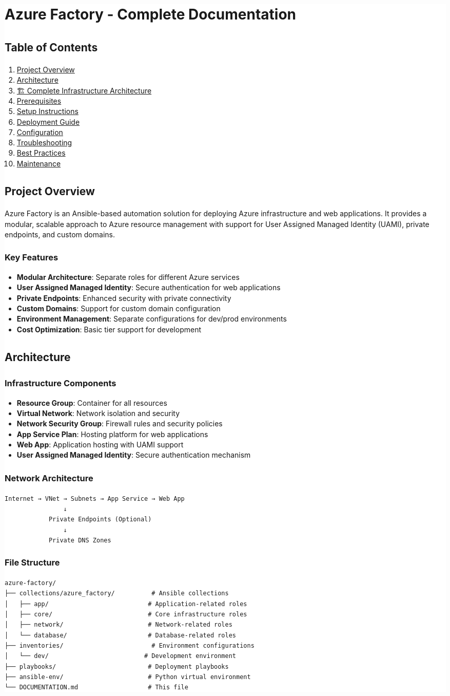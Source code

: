 # Azure Factory - Complete Documentation

## Table of Contents
1. [Project Overview](#project-overview)
2. [Architecture](#architecture)
3. [🏗️ Complete Infrastructure Architecture](#️-complete-infrastructure-architecture)
4. [Prerequisites](#prerequisites)
5. [Setup Instructions](#setup-instructions)
6. [Deployment Guide](#deployment-guide)
7. [Configuration](#configuration)
8. [Troubleshooting](#troubleshooting)
9. [Best Practices](#best-practices)
10. [Maintenance](#maintenance)

## Project Overview

Azure Factory is an Ansible-based automation solution for deploying Azure infrastructure and web applications. It provides a modular, scalable approach to Azure resource management with support for User Assigned Managed Identity (UAMI), private endpoints, and custom domains.

### Key Features
- **Modular Architecture**: Separate roles for different Azure services
- **User Assigned Managed Identity**: Secure authentication for web applications
- **Private Endpoints**: Enhanced security with private connectivity
- **Custom Domains**: Support for custom domain configuration
- **Environment Management**: Separate configurations for dev/prod environments
- **Cost Optimization**: Basic tier support for development

## Architecture

### Infrastructure Components
- **Resource Group**: Container for all resources
- **Virtual Network**: Network isolation and security
- **Network Security Group**: Firewall rules and security policies
- **App Service Plan**: Hosting platform for web applications
- **Web App**: Application hosting with UAMI support
- **User Assigned Managed Identity**: Secure authentication mechanism

### Network Architecture
```
Internet → VNet → Subnets → App Service → Web App
                ↓
            Private Endpoints (Optional)
                ↓
            Private DNS Zones
```

### File Structure
```
azure-factory/
├── collections/azure_factory/          # Ansible collections
│   ├── app/                           # Application-related roles
│   ├── core/                          # Core infrastructure roles
│   ├── network/                       # Network-related roles
│   └── database/                      # Database-related roles
├── inventories/                        # Environment configurations
│   └── dev/                          # Development environment
├── playbooks/                         # Deployment playbooks
├── ansible-env/                       # Python virtual environment
└── DOCUMENTATION.md                   # This file
```